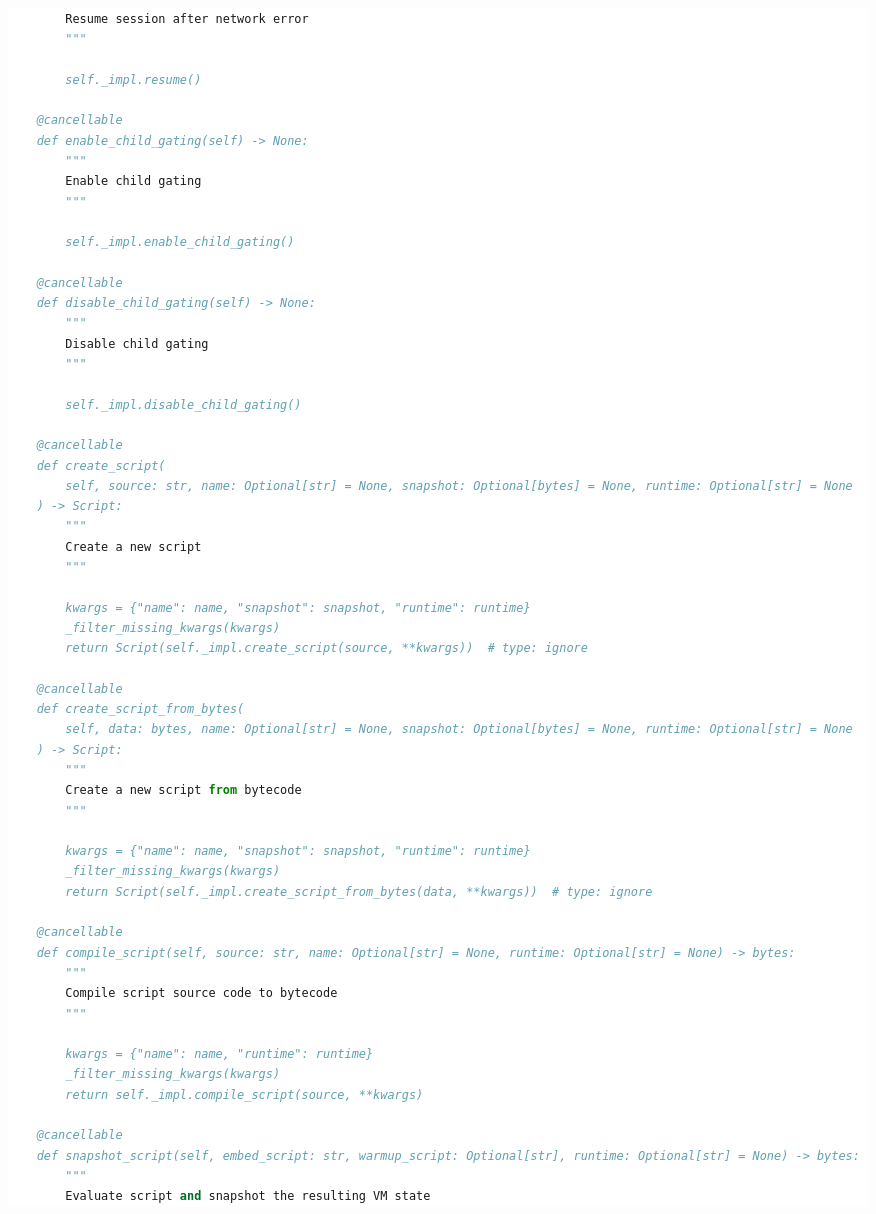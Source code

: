```python
        Resume session after network error
        """

        self._impl.resume()

    @cancellable
    def enable_child_gating(self) -> None:
        """
        Enable child gating
        """

        self._impl.enable_child_gating()

    @cancellable
    def disable_child_gating(self) -> None:
        """
        Disable child gating
        """

        self._impl.disable_child_gating()

    @cancellable
    def create_script(
        self, source: str, name: Optional[str] = None, snapshot: Optional[bytes] = None, runtime: Optional[str] = None
    ) -> Script:
        """
        Create a new script
        """

        kwargs = {"name": name, "snapshot": snapshot, "runtime": runtime}
        _filter_missing_kwargs(kwargs)
        return Script(self._impl.create_script(source, **kwargs))  # type: ignore

    @cancellable
    def create_script_from_bytes(
        self, data: bytes, name: Optional[str] = None, snapshot: Optional[bytes] = None, runtime: Optional[str] = None
    ) -> Script:
        """
        Create a new script from bytecode
        """

        kwargs = {"name": name, "snapshot": snapshot, "runtime": runtime}
        _filter_missing_kwargs(kwargs)
        return Script(self._impl.create_script_from_bytes(data, **kwargs))  # type: ignore

    @cancellable
    def compile_script(self, source: str, name: Optional[str] = None, runtime: Optional[str] = None) -> bytes:
        """
        Compile script source code to bytecode
        """

        kwargs = {"name": name, "runtime": runtime}
        _filter_missing_kwargs(kwargs)
        return self._impl.compile_script(source, **kwargs)

    @cancellable
    def snapshot_script(self, embed_script: str, warmup_script: Optional[str], runtime: Optional[str] = None) -> bytes:
        """
        Evaluate script and snapshot the resulting VM state
```